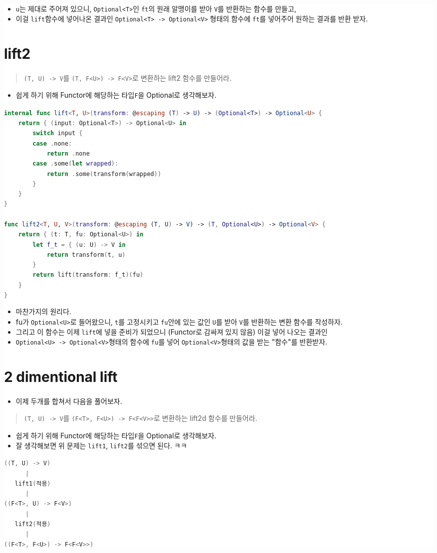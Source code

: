* `u`는 제대로 주어져 있으니, `Optional<T>`인 `ft`의 원래 알맹이를 받아 `V`를 반환하는 함수를 만들고,
* 이걸 `lift`함수에 넣어나온 결과인 `Optional<T> -> Optional<V>` 형태의 함수에 `ft`를 넣어주어 원하는 결과를 반환 받자.

# lift2

 > 
 > `(T, U) -> V`를 `(T, F<U>) -> F<V>`로 변환하는 lift2 함수를 만들어라.

* 쉽게 하기 위해 Functor에 해당하는 타입`F`을 Optional로 생각해보자.

````swift
internal func lift<T, U>(transform: @escaping (T) -> U) -> (Optional<T>) -> Optional<U> {
    return { (input: Optional<T>) -> Optional<U> in
        switch input {
        case .none:
            return .none
        case .some(let wrapped):
            return .some(transform(wrapped))
        }
    }
}

func lift2<T, U, V>(transform: @escaping (T, U) -> V) -> (T, Optional<U>) -> Optional<V> {
    return { (t: T, fu: Optional<U>) in
        let f_t = { (u: U) -> V in
            return transform(t, u)
        }
        return lift(transform: f_t)(fu)
    }
}
````

* 마찬가지의 원리다.
* fu가 `Optional<U>`로 들어왔으니, `t`를 고정시키고 `fu`안에 있는 값인 `U`를 받아 `V`를 반환하는 변환 함수를 작성하자.
* 그리고 이 함수는 이제 `lift`에 넣을 준비가 되었으니 (Functor로 감싸져 있지 않음) 이걸 넣어 나오는 결과인
* `Optional<U> -> Optional<V>`형태의 함수에 `fu`를 넣어 `Optional<V>`형태의 값을 받는 "함수"를 반환받자.

# 2 dimentional lift

* 이제 두개를 합쳐서 다음을 풀어보자.

 > 
 > `(T, U) -> V`를 `(F<T>, F<U>) -> F<F<V>>`로 변환하는 lift2d 함수를 만들어라.

* 쉽게 하기 위해 Functor에 해당하는 타입`F`을 Optional로 생각해보자.
* 잘 생각해보면 위 문제는 `lift1`, `lift2`를 섞으면 된다. ㅋㅋ

````swift
((T, U) -> V)
      |
   lift1(적용)
      |
((F<T>, U) -> F<V>)
      |
   lift2(적용)
      |
((F<T>, F<U>) -> F<F<V>>)
````
